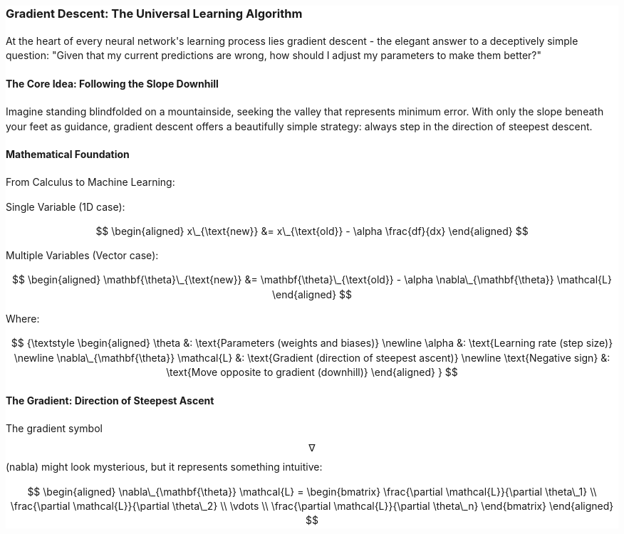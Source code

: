 ### Gradient Descent: The Universal Learning Algorithm

At the heart of every neural network's learning process lies gradient descent - the elegant answer to a deceptively simple question: "Given that my current predictions are wrong, how should I adjust my parameters to make them better?"

#### The Core Idea: Following the Slope Downhill

Imagine standing blindfolded on a mountainside, seeking the valley that represents minimum error. With only the slope beneath your feet as guidance, gradient descent offers a beautifully simple strategy: always step in the direction of steepest descent.

#### Mathematical Foundation

From Calculus to Machine Learning:

Single Variable (1D case):

$$
\begin{aligned}
x\_{\text{new}} &= x\_{\text{old}} - \alpha \frac{df}{dx}
\end{aligned}
$$

Multiple Variables (Vector case):

$$
\begin{aligned}
\mathbf{\theta}\_{\text{new}} &= \mathbf{\theta}\_{\text{old}} - \alpha \nabla\_{\mathbf{\theta}} \mathcal{L}
\end{aligned}
$$

Where:

$$
{\textstyle
\begin{aligned}
\theta &: \text{Parameters (weights and biases)} \newline
\alpha &: \text{Learning rate (step size)} \newline
\nabla\_{\mathbf{\theta}} \mathcal{L} &: \text{Gradient (direction of steepest ascent)} \newline
\text{Negative sign} &: \text{Move opposite to gradient (downhill)}
\end{aligned}
}
$$

#### The Gradient: Direction of Steepest Ascent

The gradient symbol $$\nabla$$ (nabla) might look mysterious, but it represents something intuitive:

$$
\begin{aligned}
\nabla\_{\mathbf{\theta}} \mathcal{L} = \begin{bmatrix}
\frac{\partial \mathcal{L}}{\partial \theta\_1} \\
\frac{\partial \mathcal{L}}{\partial \theta\_2} \\
\vdots \\
\frac{\partial \mathcal{L}}{\partial \theta\_n}
\end{bmatrix}
\end{aligned}
$$

